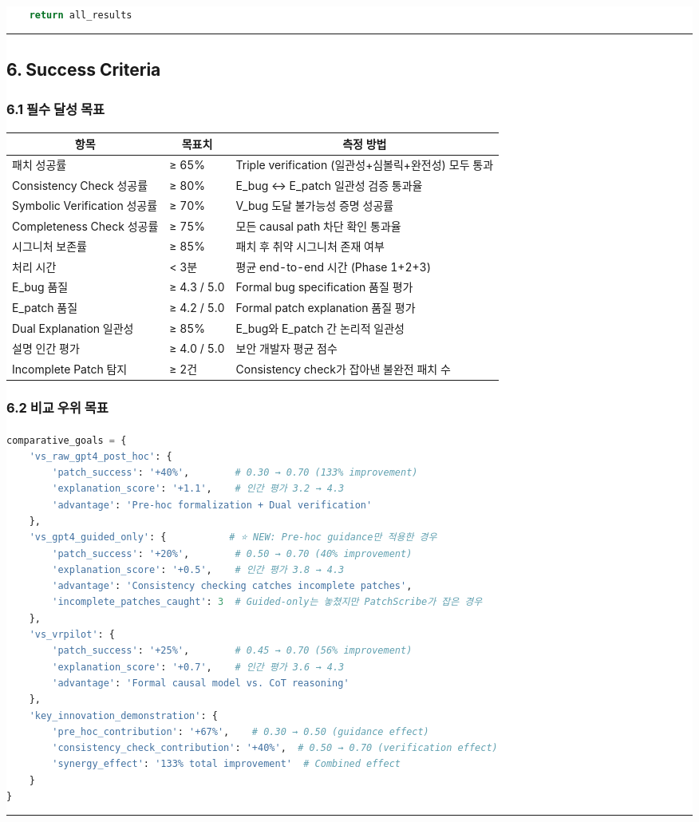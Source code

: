 ```python
    return all_results
```

---

## 6. Success Criteria

### 6.1 필수 달성 목표

| 항목 | 목표치 | 측정 방법 |
|------|--------|----------|
| 패치 성공률 | ≥ 65% | Triple verification (일관성+심볼릭+완전성) 모두 통과 |
| Consistency Check 성공률 | ≥ 80% | E_bug ↔ E_patch 일관성 검증 통과율 |
| Symbolic Verification 성공률 | ≥ 70% | V_bug 도달 불가능성 증명 성공률 |
| Completeness Check 성공률 | ≥ 75% | 모든 causal path 차단 확인 통과율 |
| 시그니처 보존률 | ≥ 85% | 패치 후 취약 시그니처 존재 여부 |
| 처리 시간 | < 3분 | 평균 end-to-end 시간 (Phase 1+2+3) |
| E_bug 품질 | ≥ 4.3 / 5.0 | Formal bug specification 품질 평가 |
| E_patch 품질 | ≥ 4.2 / 5.0 | Formal patch explanation 품질 평가 |
| Dual Explanation 일관성 | ≥ 85% | E_bug와 E_patch 간 논리적 일관성 |
| 설명 인간 평가 | ≥ 4.0 / 5.0 | 보안 개발자 평균 점수 |
| Incomplete Patch 탐지 | ≥ 2건 | Consistency check가 잡아낸 불완전 패치 수 |

### 6.2 비교 우위 목표

```python
comparative_goals = {
    'vs_raw_gpt4_post_hoc': {
        'patch_success': '+40%',        # 0.30 → 0.70 (133% improvement)
        'explanation_score': '+1.1',    # 인간 평가 3.2 → 4.3
        'advantage': 'Pre-hoc formalization + Dual verification'
    },
    'vs_gpt4_guided_only': {           # ⭐ NEW: Pre-hoc guidance만 적용한 경우
        'patch_success': '+20%',        # 0.50 → 0.70 (40% improvement)
        'explanation_score': '+0.5',    # 인간 평가 3.8 → 4.3
        'advantage': 'Consistency checking catches incomplete patches',
        'incomplete_patches_caught': 3  # Guided-only는 놓쳤지만 PatchScribe가 잡은 경우
    },
    'vs_vrpilot': {
        'patch_success': '+25%',        # 0.45 → 0.70 (56% improvement)
        'explanation_score': '+0.7',    # 인간 평가 3.6 → 4.3
        'advantage': 'Formal causal model vs. CoT reasoning'
    },
    'key_innovation_demonstration': {
        'pre_hoc_contribution': '+67%',    # 0.30 → 0.50 (guidance effect)
        'consistency_check_contribution': '+40%',  # 0.50 → 0.70 (verification effect)
        'synergy_effect': '133% total improvement'  # Combined effect
    }
}
```

---